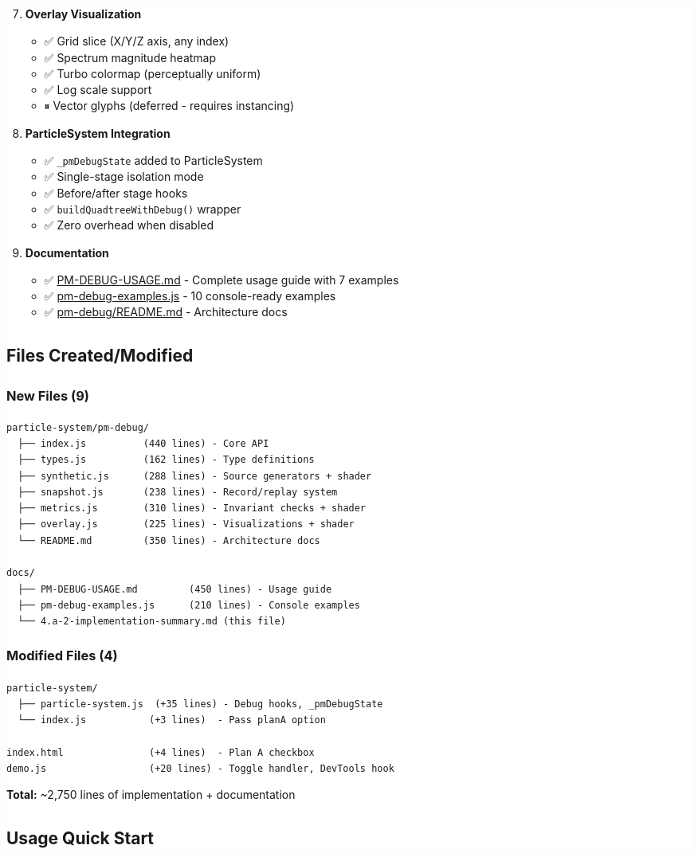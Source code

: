 7. **Overlay Visualization**
   - ✅ Grid slice (X/Y/Z axis, any index)
   - ✅ Spectrum magnitude heatmap
   - ✅ Turbo colormap (perceptually uniform)
   - ✅ Log scale support
   - ⏸ Vector glyphs (deferred - requires instancing)

8. **ParticleSystem Integration**
   - ✅ `_pmDebugState` added to ParticleSystem
   - ✅ Single-stage isolation mode
   - ✅ Before/after stage hooks
   - ✅ `buildQuadtreeWithDebug()` wrapper
   - ✅ Zero overhead when disabled

9. **Documentation**
   - ✅ [PM-DEBUG-USAGE.md](./PM-DEBUG-USAGE.md) - Complete usage guide with 7 examples
   - ✅ [pm-debug-examples.js](./pm-debug-examples.js) - 10 console-ready examples
   - ✅ [pm-debug/README.md](../particle-system/pm-debug/README.md) - Architecture docs

## Files Created/Modified

### New Files (9)
```
particle-system/pm-debug/
  ├── index.js          (440 lines) - Core API
  ├── types.js          (162 lines) - Type definitions
  ├── synthetic.js      (288 lines) - Source generators + shader
  ├── snapshot.js       (238 lines) - Record/replay system
  ├── metrics.js        (310 lines) - Invariant checks + shader
  ├── overlay.js        (225 lines) - Visualizations + shader
  └── README.md         (350 lines) - Architecture docs

docs/
  ├── PM-DEBUG-USAGE.md         (450 lines) - Usage guide
  ├── pm-debug-examples.js      (210 lines) - Console examples
  └── 4.a-2-implementation-summary.md (this file)
```

### Modified Files (4)
```
particle-system/
  ├── particle-system.js  (+35 lines) - Debug hooks, _pmDebugState
  └── index.js           (+3 lines)  - Pass planA option

index.html               (+4 lines)  - Plan A checkbox
demo.js                  (+20 lines) - Toggle handler, DevTools hook
```

**Total:** ~2,750 lines of implementation + documentation

## Usage Quick Start

